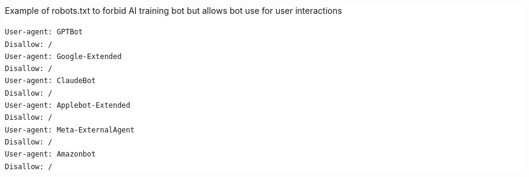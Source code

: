 Example of robots.txt to forbid AI training bot but allows bot use for user interactions

```
User-agent: GPTBot
Disallow: /
User-agent: Google-Extended
Disallow: /
User-agent: ClaudeBot
Disallow: /
User-agent: Applebot-Extended
Disallow: /
User-agent: Meta-ExternalAgent
Disallow: /
User-agent: Amazonbot
Disallow: /
```

